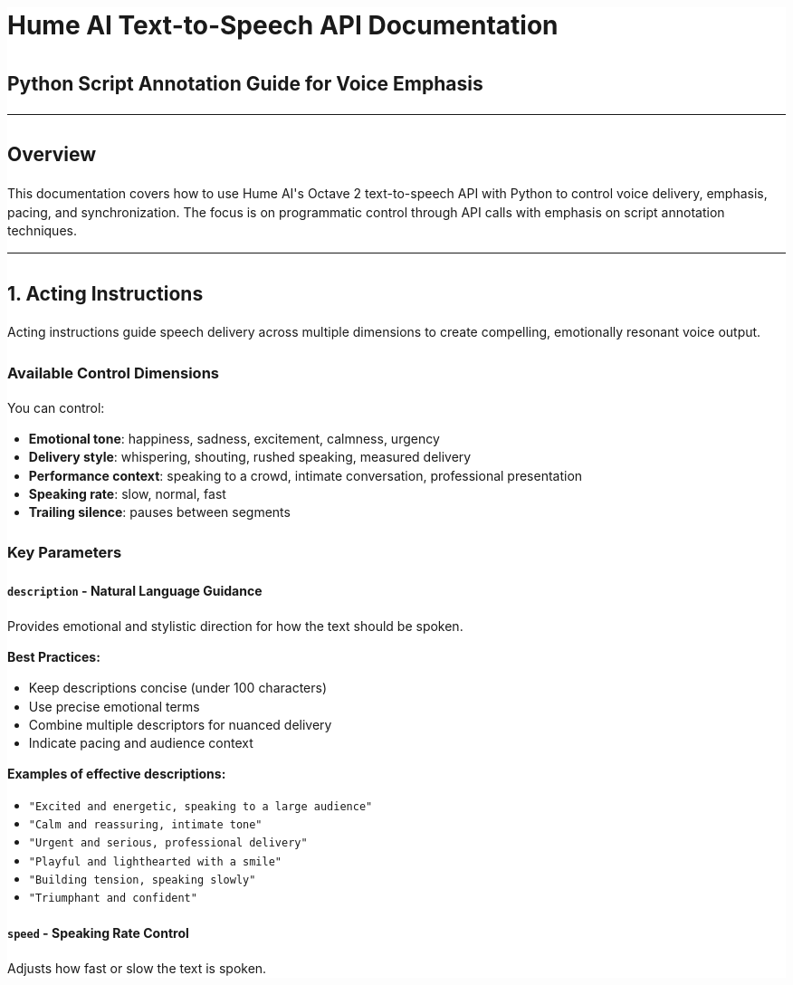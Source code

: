 # Hume AI Text-to-Speech API Documentation
## Python Script Annotation Guide for Voice Emphasis

---

## Overview

This documentation covers how to use Hume AI's Octave 2 text-to-speech API with Python to control voice delivery, emphasis, pacing, and synchronization. The focus is on programmatic control through API calls with emphasis on script annotation techniques.

---

## 1. Acting Instructions

Acting instructions guide speech delivery across multiple dimensions to create compelling, emotionally resonant voice output.

### Available Control Dimensions

You can control:
- **Emotional tone**: happiness, sadness, excitement, calmness, urgency
- **Delivery style**: whispering, shouting, rushed speaking, measured delivery
- **Performance context**: speaking to a crowd, intimate conversation, professional presentation
- **Speaking rate**: slow, normal, fast
- **Trailing silence**: pauses between segments

### Key Parameters

#### `description` - Natural Language Guidance

Provides emotional and stylistic direction for how the text should be spoken.

**Best Practices:**
- Keep descriptions concise (under 100 characters)
- Use precise emotional terms
- Combine multiple descriptors for nuanced delivery
- Indicate pacing and audience context

**Examples of effective descriptions:**
- `"Excited and energetic, speaking to a large audience"`
- `"Calm and reassuring, intimate tone"`
- `"Urgent and serious, professional delivery"`
- `"Playful and lighthearted with a smile"`
- `"Building tension, speaking slowly"`
- `"Triumphant and confident"`

#### `speed` - Speaking Rate Control

Adjusts how fast or slow the text is spoken.

